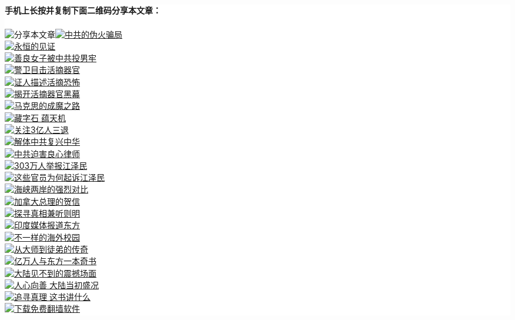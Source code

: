 <strong>手机上长按并复制下面二维码分享本文章：</strong><br><br><img src="http://d1p1.ip.zn2.us/v.php?action=qrcode&url=/gb/15/2/15/n4367750.md%231" title="分享本文章"></td><td VALIGN=TOP><a href="/gb/16/1/21/n4622075.md?dfh#1" target="_blank"><img src="https://raw.githubusercontent.com/onzhi266/djy/master/gb/300/wei-f1.jpg" title="中共的伪火骗局"  alt="中共的伪火骗局"></a><br><a href="https://github.com/onzhi266/www/blob/master/README.md?dfh#9" target="_blank"><img src="https://raw.githubusercontent.com/onzhi266/djy/master/gb/300/yong-h.jpg" title="永恒的见证"  alt="永恒的见证"></a><br><a href="/gb/13/9/29/n3974789.md?dfh#1" target="_blank"><img src="https://raw.githubusercontent.com/onzhi266/djy/master/gb/300/shang-lnz.jpg" title="善良女子被中共投男牢"  alt="善良女子被中共投男牢"></a><br><a href="/gb/16/3/16/n4663449.md?dfh#1" target="_blank"><img src="https://raw.githubusercontent.com/onzhi266/djy/master/gb/300/huo-z3.jpg" title="警卫目击活摘器官"  alt="警卫目击活摘器官"></a><br><a href="/gb/16/8/7/n8177641.md?dfh#1" target="_blank"><img src="https://raw.githubusercontent.com/onzhi266/djy/master/gb/300/huo-z4.jpg" title="证人描述活摘恐怖"  alt="证人描述活摘恐怖"></a><br><a href="/gb/10/4/19/n2881569.md?dfh#1" target="_blank"><img src="https://raw.githubusercontent.com/onzhi266/djy/master/gb/300/huo-z1.jpg" title="揭开活摘器官黑幕"  alt="揭开活摘器官黑幕"></a><br><a href="/gb/10/11/7/n3077476.md?dfh#1" target="_blank"><img src="https://raw.githubusercontent.com/onzhi266/djy/master/gb/300/ma-ks.jpg" title="马克思的成魔之路"  alt="马克思的成魔之路"></a><br><a href="/gb/14/6/9/n4173977.md?dfh#1" target="_blank"><img src="https://raw.githubusercontent.com/onzhi266/djy/master/gb/300/chang-zs.jpg" title="藏字石 蕴天机"  alt="藏字石 蕴天机"></a><br><a href="/gb/18/5/10/n10381511.md?dfh#1" target="_blank"><img src="https://raw.githubusercontent.com/onzhi266/djy/master/gb/300/st1.jpg" title="关注3亿人三退"  alt="关注3亿人三退"></a><br><a href="/gb/18/3/21/n10237682.md?dfh#1" target="_blank"><img src="https://raw.githubusercontent.com/onzhi266/djy/master/gb/300/jie-t.jpg" title="解体中共复兴中华"  alt="解体中共复兴中华"></a><br><a href="/gb/9/2/9/n2422991.md?dfh#1" target="_blank"><img src="https://raw.githubusercontent.com/onzhi266/djy/master/gb/300/gao-zs.jpg" title="中共迫害良心律师"  alt="中共迫害良心律师"></a><br><a href="/gb/18/12/9/n10900044.md?dfh#1" target="_blank"><img src="https://raw.githubusercontent.com/onzhi266/djy/master/gb/300/sj1.jpg" title="303万人举报江泽民"  alt="303万人举报江泽民"></a><br><a href="/gb/18/8/28/n10672014.md?dfh#1" target="_blank"><img src="https://raw.githubusercontent.com/onzhi266/djy/master/gb/300/sj2.jpg" title="这些官员为何起诉江泽民"  alt="这些官员为何起诉江泽民"></a><br><a href="/gb/8/12/18/n2367165.md?dfh#1" target="_blank"><img src="https://raw.githubusercontent.com/onzhi266/djy/master/gb/300/liangan.jpg" title="海峡两岸的强烈对比"  alt="海峡两岸的强烈对比"></a><br><a href="/gb/15/12/10/n4593139.md?dfh#1" target="_blank"><img src="https://raw.githubusercontent.com/onzhi266/djy/master/gb/300/jia-ndzl.jpg" title="加拿大总理的贺信"  alt="加拿大总理的贺信"></a><br><a href="/gb/11/6/17/n3289382.md?dfh#1" target="_blank"><img src="https://raw.githubusercontent.com/onzhi266/djy/master/gb/300/xiao-wd.jpg" title="探寻真相兼听则明"  alt="探寻真相兼听则明"></a><br><a href="/gb/18/10/27/n10812623.md?dfh#1" target="_blank"><img src="https://raw.githubusercontent.com/onzhi266/djy/master/gb/300/yindu.jpg" title="印度媒体报道东方"  alt="印度媒体报道东方"></a><br><a href="/gb/18/6/9/n10469652.md?dfh#1" target="_blank"><img src="https://raw.githubusercontent.com/onzhi266/djy/master/gb/300/xie-j.jpg" title="不一样的海外校园"  alt="不一样的海外校园"></a><br><a href="/gb/7/4/5/n1669415.md?dfh#1" target="_blank"><img src="https://raw.githubusercontent.com/onzhi266/djy/master/gb/300/li-up.jpg" title="从大师到徒弟的传奇"  alt="从大师到徒弟的传奇"></a><br><a href="/gb/17/5/26/n9191512.md?dfh#1" target="_blank"><img src="https://raw.githubusercontent.com/onzhi266/djy/master/gb/300/zfl2.jpg" title="亿万人与东方一本奇书"  alt="亿万人与东方一本奇书"></a><br><a href="/gb/13/11/27/n4020290.md?dfh#1" target="_blank"><img src="https://raw.githubusercontent.com/onzhi266/djy/master/gb/300/zhen-h.jpg" title="大陆见不到的震撼场面"  alt="大陆见不到的震撼场面"></a><br><a href="/gb/15/7/17/n4482910.md?dfh#1" target="_blank"><img src="https://raw.githubusercontent.com/onzhi266/djy/master/gb/300/dalu-sk.jpg" title="人心向善 大陆当初盛况"  alt="人心向善 大陆当初盛况"></a><br><a href="/gb/19/1/5/n10955468.md?dfh#1" target="_blank"><img src="https://raw.githubusercontent.com/onzhi266/djy/master/gb/300/zfl1.jpg" title="追寻真理 这书讲什么"  alt="追寻真理 这书讲什么"></a><br><a href="https://github.com/bannedbook/fanqiang/wiki" target="_blank"><img src="https://raw.githubusercontent.com/onzhi266/djy/master/gb/300/fq1.jpg" title="下载免费翻墙软件"  alt="下载免费翻墙软件"></a><br></td></tr></table>